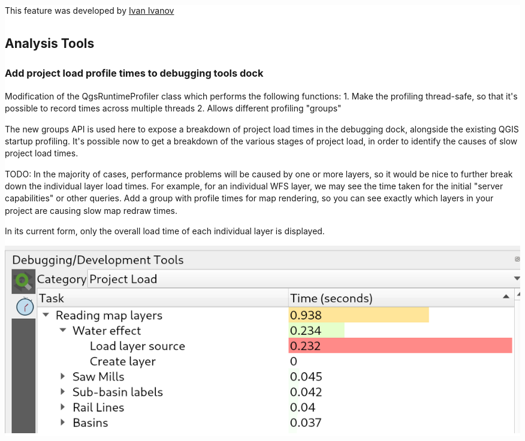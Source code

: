 This feature was developed by [Ivan Ivanov](https://api.github.com/users/suricactus)

## Analysis Tools

### Add project load profile times to debugging tools dock

Modification of the QgsRuntimeProfiler class which performs the following functions: 1. Make the profiling thread-safe, so that it\'s possible to record times across multiple threads 2. Allows different profiling \"groups\"

The new groups API is used here to expose a breakdown of project load times in the debugging dock, alongside the existing QGIS startup profiling. It\'s possible now to get a breakdown of the various stages of project load, in order to identify the causes of slow project load times.

TODO: In the majority of cases, performance problems will be caused by one or more layers, so it would be nice to further break down the individual layer load times. For example, for an individual WFS layer, we may see the time taken for the initial \"server capabilities\" or other queries. Add a group with profile times for map rendering, so you can see exactly which layers in your project are causing slow map redraw times.

In its current form, only the overall load time of each individual layer is displayed.

![image47](images/entries/85852208-7bca1a80-b7f3-11ea-8882-b3253622b1b6.png)
